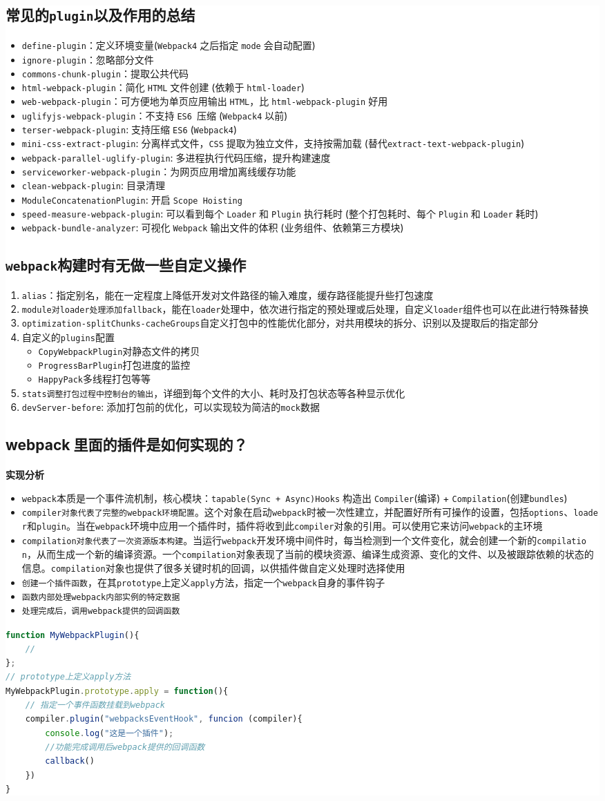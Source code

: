 ## 常见的`plugin`以及作用的总结

- `define-plugin`：定义环境变量(`Webpack4` 之后指定 `mode` 会自动配置)
- `ignore-plugin`：忽略部分文件
- `commons-chunk-plugin`：提取公共代码
- `html-webpack-plugin`：简化 `HTML` 文件创建 (依赖于 `html-loader`)
- `web-webpack-plugin`：可方便地为单页应用输出 `HTML`，比 `html-webpack-plugin` 好用
- `uglifyjs-webpack-plugin`：不支持 `ES6 `压缩 (`Webpack4` 以前)
- `terser-webpack-plugin`: 支持压缩 `ES6` (`Webpack4`)
- `mini-css-extract-plugin`: 分离样式文件，`CSS` 提取为独立文件，支持按需加载 (替代`extract-text-webpack-plugin`)
- `webpack-parallel-uglify-plugin`: 多进程执行代码压缩，提升构建速度
- `serviceworker-webpack-plugin`：为网页应用增加离线缓存功能
- `clean-webpack-plugin`: 目录清理
- `ModuleConcatenationPlugin`: 开启 `Scope Hoisting`
- `speed-measure-webpack-plugin`: 可以看到每个 `Loader` 和 `Plugin` 执行耗时 (整个打包耗时、每个 `Plugin` 和 `Loader` 耗时)
- `webpack-bundle-analyzer`: 可视化 `Webpack` 输出文件的体积 (业务组件、依赖第三方模块)

## `webpack`构建时有无做一些自定义操作

1. `alias`：指定别名，能在一定程度上降低开发对文件路径的输入难度，缓存路径能提升些打包速度
2. `module对loader处理添加fallback`，能在`loader`处理中，依次进行指定的预处理或后处理，自定义`loader`组件也可以在此进行特殊替换
3. `optimization-splitChunks-cacheGroups`自定义打包中的性能优化部分，对共用模块的拆分、识别以及提取后的指定部分
4. 自定义的`plugins`配置
   - `CopyWebpackPlugin`对静态文件的拷贝
   - `ProgressBarPlugin`打包进度的监控
   - `HappyPack`多线程打包等等
5. `stats调整打包过程中控制台的输出`，详细到每个文件的大小、耗时及打包状态等各种显示优化
6. `devServer-before`: 添加打包前的优化，可以实现较为简洁的`mock`数据

## webpack 里面的插件是如何实现的？

**实现分析**

- `webpack`本质是一个事件流机制，核心模块：`tapable(Sync + Async)Hooks` 构造出 `Compiler`(编译) + `Compilation`(创建`bundles`)
- `compiler对象代表了完整的webpack环境配置`。这个对象在启动`webpack`时被一次性建立，并配置好所有可操作的设置，包括`options`、`loader`和`plugin`。当在`webpack`环境中应用一个插件时，插件将收到此`compiler`对象的引用。可以使用它来访问`webpack`的主环境
- `compilation对象代表了一次资源版本构建`。当运行`webpack`开发环境中间件时，每当检测到一个文件变化，就会创建一个新的`compilation`，从而生成一个新的编译资源。一个`compilation`对象表现了当前的模块资源、编译生成资源、变化的文件、以及被跟踪依赖的状态的信息。`compilation`对象也提供了很多关键时机的回调，以供插件做自定义处理时选择使用
- `创建一个插件函数`，在其`prototype`上定义`apply`方法，指定一个`webpack`自身的事件钩子
- `函数内部处理webpack内部实例的特定数据`
- `处理完成后，调用webpack提供的回调函数`

```js
function MyWebpackPlugin(){
    //
};
// prototype上定义apply方法
MyWebpackPlugin.prototype.apply = function(){
    // 指定一个事件函数挂载到webpack
    compiler.plugin("webpacksEventHook", funcion (compiler){
        console.log("这是一个插件");
        //功能完成调用后webpack提供的回调函数
        callback()
    })
}
```
